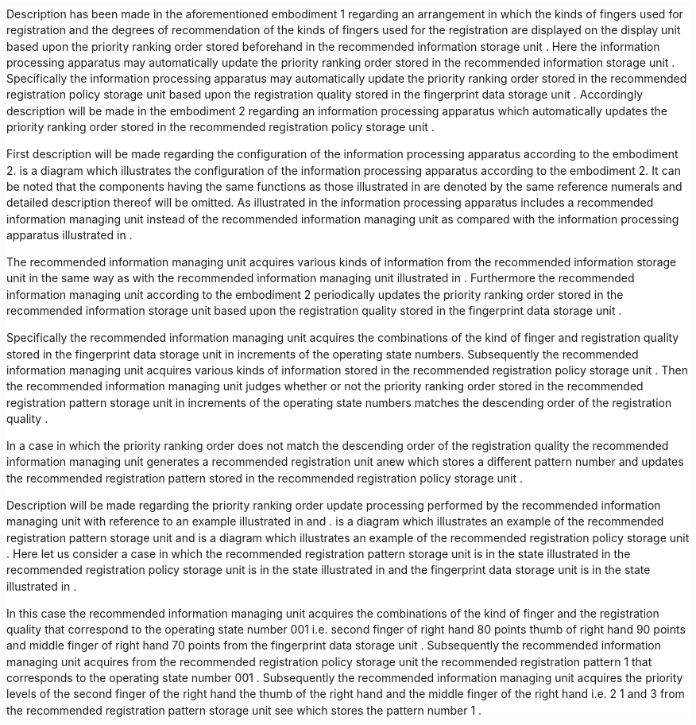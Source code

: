 Description has been made in the aforementioned embodiment 1 regarding an arrangement in which the kinds of fingers used for registration and the degrees of recommendation of the kinds of fingers used for the registration are displayed on the display unit based upon the priority ranking order stored beforehand in the recommended information storage unit . Here the information processing apparatus may automatically update the priority ranking order stored in the recommended information storage unit . Specifically the information processing apparatus may automatically update the priority ranking order stored in the recommended registration policy storage unit based upon the registration quality stored in the fingerprint data storage unit . Accordingly description will be made in the embodiment 2 regarding an information processing apparatus which automatically updates the priority ranking order stored in the recommended registration policy storage unit .

First description will be made regarding the configuration of the information processing apparatus according to the embodiment 2. is a diagram which illustrates the configuration of the information processing apparatus according to the embodiment 2. It can be noted that the components having the same functions as those illustrated in are denoted by the same reference numerals and detailed description thereof will be omitted. As illustrated in the information processing apparatus includes a recommended information managing unit instead of the recommended information managing unit as compared with the information processing apparatus illustrated in .

The recommended information managing unit acquires various kinds of information from the recommended information storage unit in the same way as with the recommended information managing unit illustrated in . Furthermore the recommended information managing unit according to the embodiment 2 periodically updates the priority ranking order stored in the recommended information storage unit based upon the registration quality stored in the fingerprint data storage unit .

Specifically the recommended information managing unit acquires the combinations of the kind of finger and registration quality stored in the fingerprint data storage unit in increments of the operating state numbers. Subsequently the recommended information managing unit acquires various kinds of information stored in the recommended registration policy storage unit . Then the recommended information managing unit judges whether or not the priority ranking order stored in the recommended registration pattern storage unit in increments of the operating state numbers matches the descending order of the registration quality .

In a case in which the priority ranking order does not match the descending order of the registration quality the recommended information managing unit generates a recommended registration unit anew which stores a different pattern number and updates the recommended registration pattern stored in the recommended registration policy storage unit .

Description will be made regarding the priority ranking order update processing performed by the recommended information managing unit with reference to an example illustrated in and . is a diagram which illustrates an example of the recommended registration pattern storage unit and is a diagram which illustrates an example of the recommended registration policy storage unit . Here let us consider a case in which the recommended registration pattern storage unit is in the state illustrated in the recommended registration policy storage unit is in the state illustrated in and the fingerprint data storage unit is in the state illustrated in .

In this case the recommended information managing unit acquires the combinations of the kind of finger and the registration quality that correspond to the operating state number 001 i.e. second finger of right hand 80 points thumb of right hand 90 points and middle finger of right hand 70 points from the fingerprint data storage unit . Subsequently the recommended information managing unit acquires from the recommended registration policy storage unit the recommended registration pattern 1 that corresponds to the operating state number 001 . Subsequently the recommended information managing unit acquires the priority levels of the second finger of the right hand the thumb of the right hand and the middle finger of the right hand i.e. 2 1 and 3 from the recommended registration pattern storage unit see which stores the pattern number 1 .

